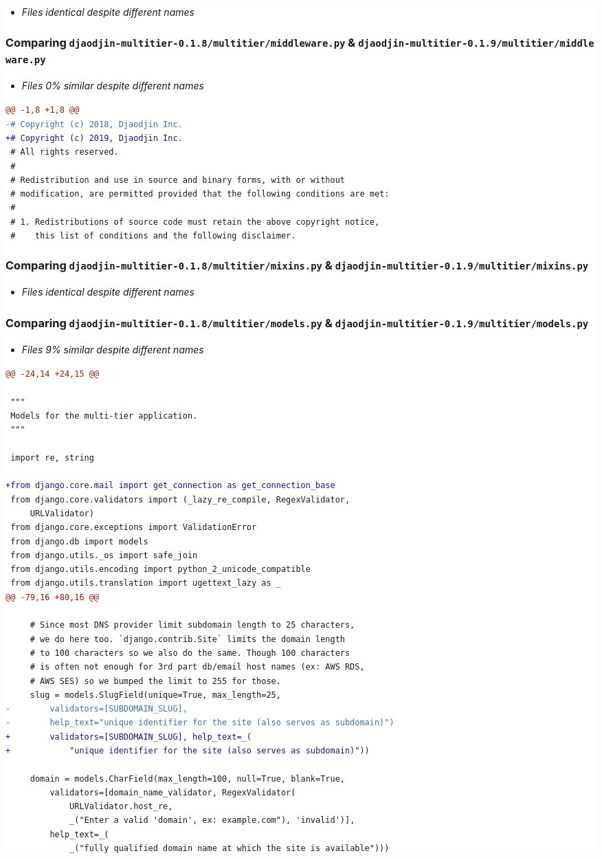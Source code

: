  * *Files identical despite different names*

### Comparing `djaodjin-multitier-0.1.8/multitier/middleware.py` & `djaodjin-multitier-0.1.9/multitier/middleware.py`

 * *Files 0% similar despite different names*

```diff
@@ -1,8 +1,8 @@
-# Copyright (c) 2018, Djaodjin Inc.
+# Copyright (c) 2019, Djaodjin Inc.
 # All rights reserved.
 #
 # Redistribution and use in source and binary forms, with or without
 # modification, are permitted provided that the following conditions are met:
 #
 # 1. Redistributions of source code must retain the above copyright notice,
 #    this list of conditions and the following disclaimer.
```

### Comparing `djaodjin-multitier-0.1.8/multitier/mixins.py` & `djaodjin-multitier-0.1.9/multitier/mixins.py`

 * *Files identical despite different names*

### Comparing `djaodjin-multitier-0.1.8/multitier/models.py` & `djaodjin-multitier-0.1.9/multitier/models.py`

 * *Files 9% similar despite different names*

```diff
@@ -24,14 +24,15 @@
 
 """
 Models for the multi-tier application.
 """
 
 import re, string
 
+from django.core.mail import get_connection as get_connection_base
 from django.core.validators import (_lazy_re_compile, RegexValidator,
     URLValidator)
 from django.core.exceptions import ValidationError
 from django.db import models
 from django.utils._os import safe_join
 from django.utils.encoding import python_2_unicode_compatible
 from django.utils.translation import ugettext_lazy as _
@@ -79,16 +80,16 @@
 
     # Since most DNS provider limit subdomain length to 25 characters,
     # we do here too. `django.contrib.Site` limits the domain length
     # to 100 characters so we also do the same. Though 100 characters
     # is often not enough for 3rd part db/email host names (ex: AWS RDS,
     # AWS SES) so we bumped the limit to 255 for those.
     slug = models.SlugField(unique=True, max_length=25,
-        validators=[SUBDOMAIN_SLUG],
-        help_text="unique identifier for the site (also serves as subdomain)")
+        validators=[SUBDOMAIN_SLUG], help_text=_(
+            "unique identifier for the site (also serves as subdomain)"))
 
     domain = models.CharField(max_length=100, null=True, blank=True,
         validators=[domain_name_validator, RegexValidator(
             URLValidator.host_re,
             _("Enter a valid 'domain', ex: example.com"), 'invalid')],
         help_text=_(
             _("fully qualified domain name at which the site is available")))
```